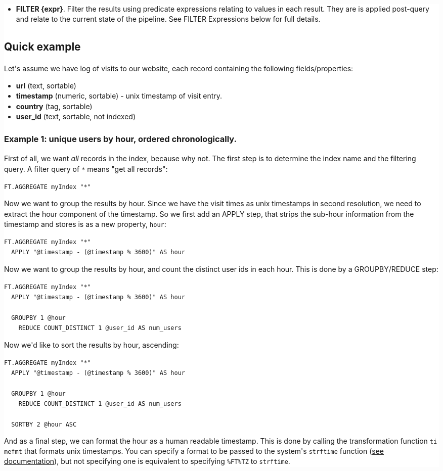 * **FILTER {expr}**. Filter the results using predicate expressions relating to values in each result. They are is applied post-query and relate to the current state of the pipeline. See FILTER Expressions below for full details.

## Quick example

Let's assume we have log of visits to our website, each record containing the following fields/properties:

* **url** (text, sortable)
* **timestamp** (numeric, sortable) - unix timestamp of visit entry. 
* **country** (tag, sortable)
* **user_id** (text, sortable, not indexed)

### Example 1: unique users by hour, ordered chronologically.

First of all, we want _all_ records in the index, because why not. The first step is to determine the index name and the filtering query. A filter query of `*` means "get all records":

```
FT.AGGREGATE myIndex "*"
```

Now we want to group the results by hour. Since we have the visit times as unix timestamps in second resolution, we need to extract the hour component of the timestamp. So we first add an APPLY step, that strips the sub-hour information from the timestamp and stores is as a new property, `hour`:

```
FT.AGGREGATE myIndex "*"
  APPLY "@timestamp - (@timestamp % 3600)" AS hour
```

Now we want to group the results by hour, and count the distinct user ids in each hour. This is done by a GROUPBY/REDUCE  step:

```
FT.AGGREGATE myIndex "*"
  APPLY "@timestamp - (@timestamp % 3600)" AS hour
  
  GROUPBY 1 @hour
  	REDUCE COUNT_DISTINCT 1 @user_id AS num_users
```

Now we'd like to sort the results by hour, ascending:

```
FT.AGGREGATE myIndex "*"
  APPLY "@timestamp - (@timestamp % 3600)" AS hour
  
  GROUPBY 1 @hour
  	REDUCE COUNT_DISTINCT 1 @user_id AS num_users
  	
  SORTBY 2 @hour ASC
```

And as a final step, we can format the hour as a human readable timestamp. This is done by calling the transformation function `timefmt` that formats unix timestamps. You can specify a format to be passed to the system's `strftime` function ([see documentation](http://strftime.org/)), but not specifying one  is equivalent to specifying `%FT%TZ` to `strftime`.
